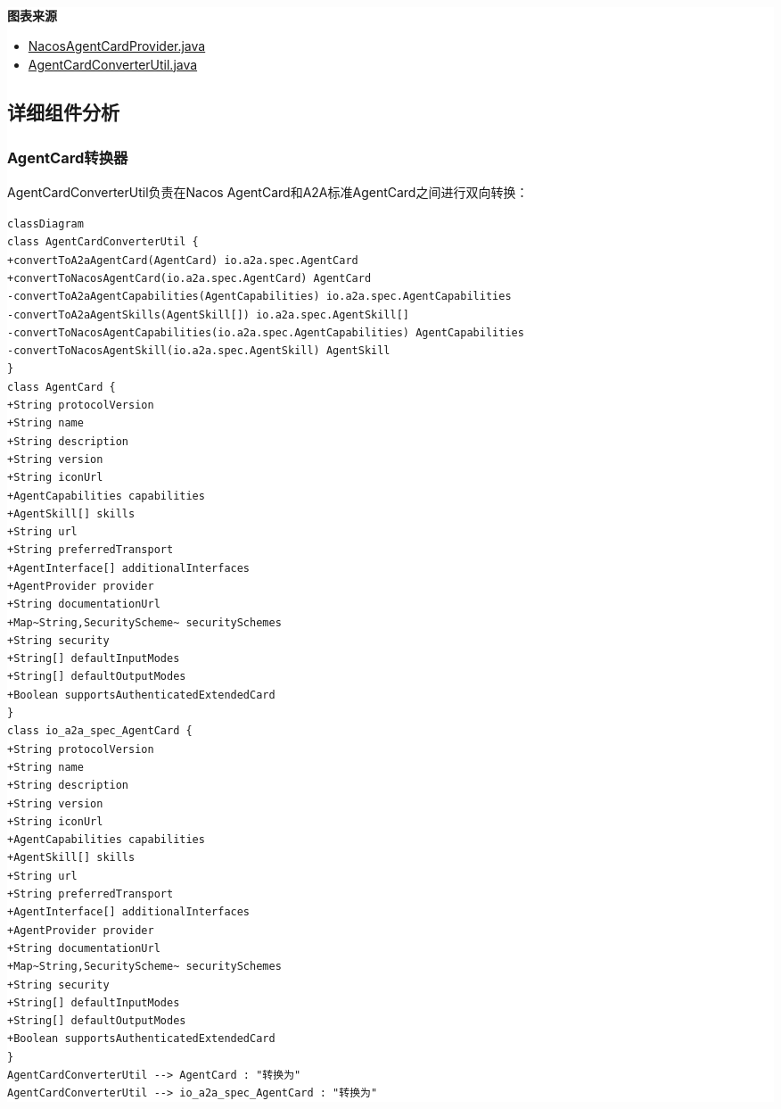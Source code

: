 **图表来源**
- [NacosAgentCardProvider.java](file://spring-ai-alibaba-a2a/spring-ai-alibaba-a2a-registry/src/main/java/com/alibaba/cloud/ai/a2a/registry/nacos/discovery/NacosAgentCardProvider.java#L52-L75)
- [AgentCardConverterUtil.java](file://spring-ai-alibaba-a2a/spring-ai-alibaba-a2a-registry/src/main/java/com/alibaba/cloud/ai/a2a/registry/nacos/utils/AgentCardConverterUtil.java#L36-L69)

## 详细组件分析

### AgentCard转换器

AgentCardConverterUtil负责在Nacos AgentCard和A2A标准AgentCard之间进行双向转换：

```mermaid
classDiagram
class AgentCardConverterUtil {
+convertToA2aAgentCard(AgentCard) io.a2a.spec.AgentCard
+convertToNacosAgentCard(io.a2a.spec.AgentCard) AgentCard
-convertToA2aAgentCapabilities(AgentCapabilities) io.a2a.spec.AgentCapabilities
-convertToA2aAgentSkills(AgentSkill[]) io.a2a.spec.AgentSkill[]
-convertToNacosAgentCapabilities(io.a2a.spec.AgentCapabilities) AgentCapabilities
-convertToNacosAgentSkill(io.a2a.spec.AgentSkill) AgentSkill
}
class AgentCard {
+String protocolVersion
+String name
+String description
+String version
+String iconUrl
+AgentCapabilities capabilities
+AgentSkill[] skills
+String url
+String preferredTransport
+AgentInterface[] additionalInterfaces
+AgentProvider provider
+String documentationUrl
+Map~String,SecurityScheme~ securitySchemes
+String security
+String[] defaultInputModes
+String[] defaultOutputModes
+Boolean supportsAuthenticatedExtendedCard
}
class io_a2a_spec_AgentCard {
+String protocolVersion
+String name
+String description
+String version
+String iconUrl
+AgentCapabilities capabilities
+AgentSkill[] skills
+String url
+String preferredTransport
+AgentInterface[] additionalInterfaces
+AgentProvider provider
+String documentationUrl
+Map~String,SecurityScheme~ securitySchemes
+String security
+String[] defaultInputModes
+String[] defaultOutputModes
+Boolean supportsAuthenticatedExtendedCard
}
AgentCardConverterUtil --> AgentCard : "转换为"
AgentCardConverterUtil --> io_a2a_spec_AgentCard : "转换为"
```
